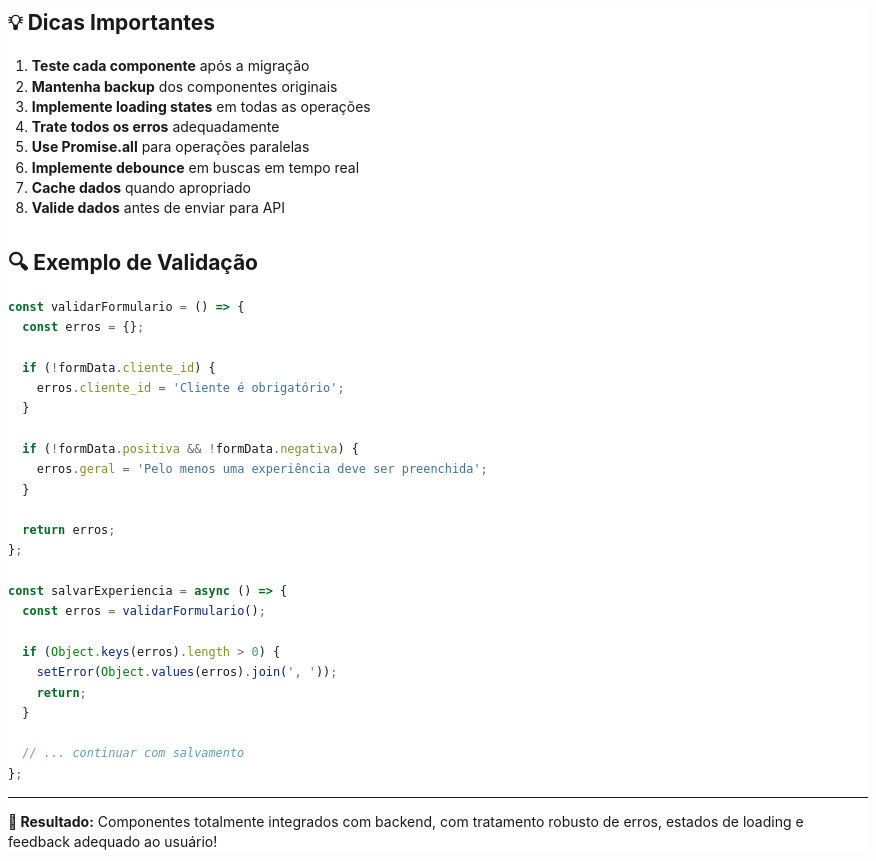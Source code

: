 ## 💡 **Dicas Importantes**

1. **Teste cada componente** após a migração
2. **Mantenha backup** dos componentes originais
3. **Implemente loading states** em todas as operações
4. **Trate todos os erros** adequadamente
5. **Use Promise.all** para operações paralelas
6. **Implemente debounce** em buscas em tempo real
7. **Cache dados** quando apropriado
8. **Valide dados** antes de enviar para API

## 🔍 **Exemplo de Validação**

```javascript
const validarFormulario = () => {
  const erros = {};
  
  if (!formData.cliente_id) {
    erros.cliente_id = 'Cliente é obrigatório';
  }
  
  if (!formData.positiva && !formData.negativa) {
    erros.geral = 'Pelo menos uma experiência deve ser preenchida';
  }
  
  return erros;
};

const salvarExperiencia = async () => {
  const erros = validarFormulario();
  
  if (Object.keys(erros).length > 0) {
    setError(Object.values(erros).join(', '));
    return;
  }
  
  // ... continuar com salvamento
};
```

---

**🎯 Resultado:** Componentes totalmente integrados com backend, com tratamento robusto de erros, estados de loading e feedback adequado ao usuário!